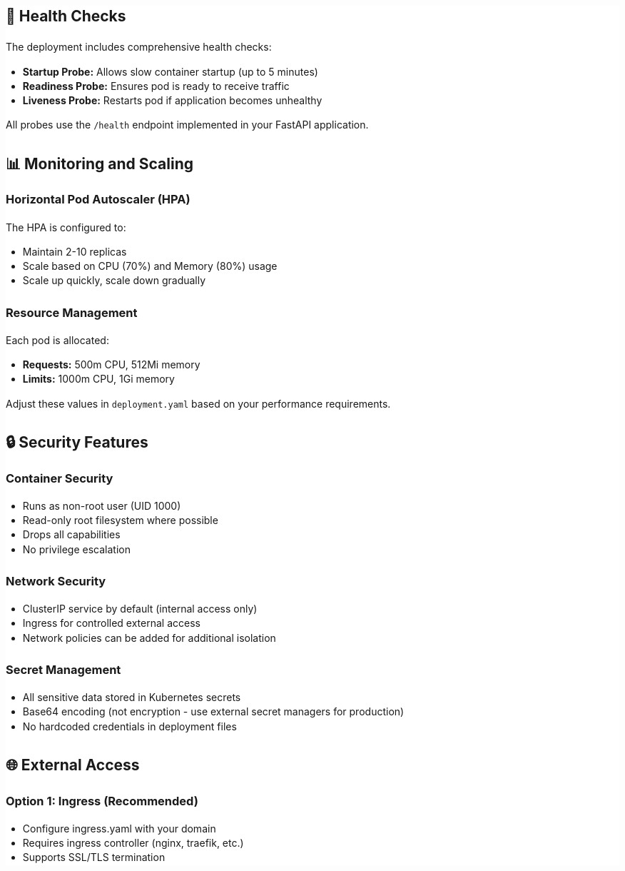 ## 🏥 Health Checks

The deployment includes comprehensive health checks:

- **Startup Probe:** Allows slow container startup (up to 5 minutes)
- **Readiness Probe:** Ensures pod is ready to receive traffic
- **Liveness Probe:** Restarts pod if application becomes unhealthy

All probes use the `/health` endpoint implemented in your FastAPI application.

## 📊 Monitoring and Scaling

### Horizontal Pod Autoscaler (HPA)
The HPA is configured to:
- Maintain 2-10 replicas
- Scale based on CPU (70%) and Memory (80%) usage
- Scale up quickly, scale down gradually

### Resource Management
Each pod is allocated:
- **Requests:** 500m CPU, 512Mi memory
- **Limits:** 1000m CPU, 1Gi memory

Adjust these values in `deployment.yaml` based on your performance requirements.

## 🔒 Security Features

### Container Security
- Runs as non-root user (UID 1000)
- Read-only root filesystem where possible
- Drops all capabilities
- No privilege escalation

### Network Security
- ClusterIP service by default (internal access only)
- Ingress for controlled external access
- Network policies can be added for additional isolation

### Secret Management
- All sensitive data stored in Kubernetes secrets
- Base64 encoding (not encryption - use external secret managers for production)
- No hardcoded credentials in deployment files

## 🌐 External Access

### Option 1: Ingress (Recommended)
- Configure ingress.yaml with your domain
- Requires ingress controller (nginx, traefik, etc.)
- Supports SSL/TLS termination
